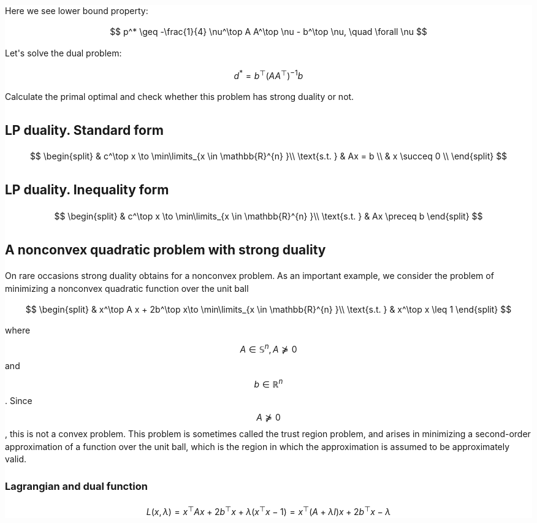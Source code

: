 Here we see lower bound property:

$$
p^* \geq -\frac{1}{4} \nu^\top A A^\top \nu - b^\top \nu, \quad \forall \nu
$$

Let's solve the dual problem:

$$
d^* = b^\top \left( A A^\top \right)^{-1}b
$$

Calculate the primal optimal and check whether this problem has strong duality or not.

## LP duality. Standard form

$$
\begin{split}
& c^\top x \to \min\limits_{x \in \mathbb{R}^{n} }\\
\text{s.t. } & Ax = b \\
& x \succeq 0 \\
\end{split}
$$

## LP duality. Inequality form

$$
\begin{split}
& c^\top x \to \min\limits_{x \in \mathbb{R}^{n} }\\
\text{s.t. } & Ax \preceq b 
\end{split}
$$

## A nonconvex quadratic problem with strong duality

On rare occasions strong duality obtains for a nonconvex problem. As an important example, we consider the problem of minimizing a nonconvex quadratic function over the unit ball

$$
\begin{split}
& x^\top A x  + 2b^\top x\to \min\limits_{x \in \mathbb{R}^{n} }\\
\text{s.t. } & x^\top x \leq 1 
\end{split}
$$


where $$A \in \mathbb{S}^n, A \nsucceq 0$$ and $$b \in \mathbb{R}^n$$. Since $$A \nsucceq 0$$, this is not a convex problem. This problem is sometimes called the trust region problem, and arises in minimizing a second-order approximation of a function over the unit ball, which is the region in which the approximation is assumed to be approximately valid.

### Lagrangian and dual function

$$
L(x, \lambda) = x^\top A x + 2 b^\top x + \lambda (x^\top x - 1) = x^\top( A + \lambda I)x + 2 b^\top x - \lambda
$$
